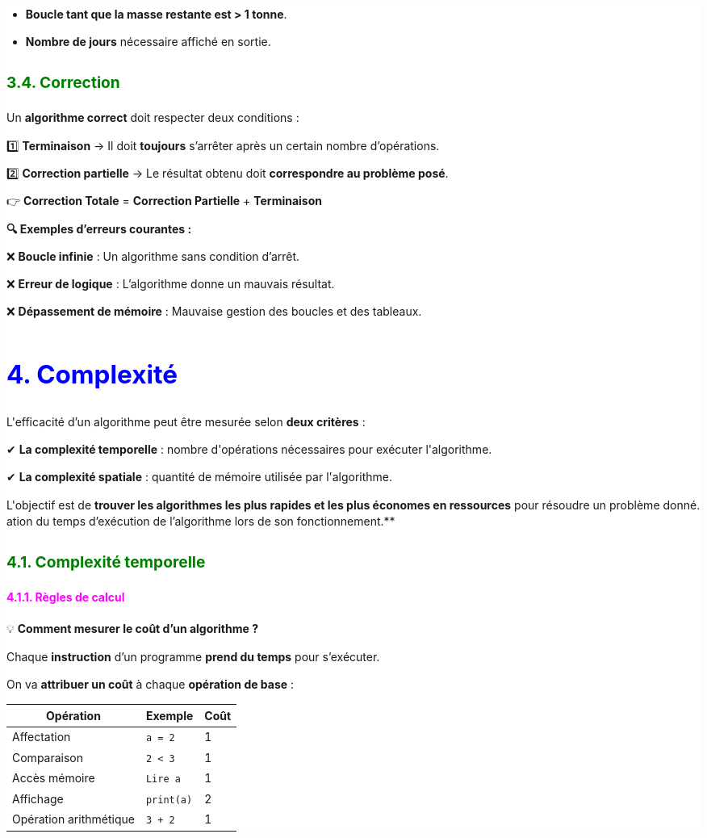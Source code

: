 - **Boucle tant que la masse restante est > 1 tonne**.  

- **Nombre de jours** nécessaire affiché en sortie.


### **<H3 STYLE="COLOR:GREEN;">3.4. Correction<a name="_page3_x40.00_y125.92"></a></H3>**

Un **algorithme correct** doit respecter deux conditions :  

1️⃣ **Terminaison** → Il doit **toujours** s’arrêter après un certain nombre d’opérations.  

2️⃣ **Correction partielle** → Le résultat obtenu doit **correspondre au problème posé**.  

👉 **Correction Totale** = **Correction Partielle** + **Terminaison**  

**🔍 Exemples d’erreurs courantes :**

❌ **Boucle infinie** : Un algorithme sans condition d’arrêt.  

❌ **Erreur de logique** : L’algorithme donne un mauvais résultat.  

❌ **Dépassement de mémoire** : Mauvaise gestion des boucles et des tableaux.


## **<H2 STYLE="COLOR:BLUE;">4. Complexité<a name="_page3_x40.00_y361.92"></a></H2>**

L'efficacité d’un algorithme peut être mesurée selon **deux critères** :  

✔ **La complexité temporelle** : nombre d'opérations nécessaires pour exécuter l'algorithme.  

✔ **La complexité spatiale** : quantité de mémoire utilisée par l'algorithme.  

L'objectif est de **trouver les algorithmes les plus rapides et les plus économes en ressources** pour résoudre un problème donné.
ation du temps d’exécution de l’algorithme lors de son fonctionnement.** 

### **<H3 STYLE="COLOR:GREEN;">4.1. Complexité<a name="_page3_x40.00_y529.92"></a> temporelle</H3>**
#### **<H4 STYLE="COLOR:MAGENTA;">4.1.1. Règles<a name="_page3_x40.00_y549.92"></a> de calcul</H4>**

💡 **Comment mesurer le coût d’un algorithme ?**  

Chaque **instruction** d’un programme **prend du temps** pour s’exécuter.  

On va **attribuer un coût** à chaque **opération de base** :  

| **Opération** | **Exemple** | **Coût** |
|-------------|------------|---------|
| Affectation | `a = 2` | 1 |
| Comparaison | `2 < 3` | 1 |
| Accès mémoire | `Lire a` | 1 |
| Affichage | `print(a)` | 2 |
| Opération arithmétique | `3 + 2` | 1 |
